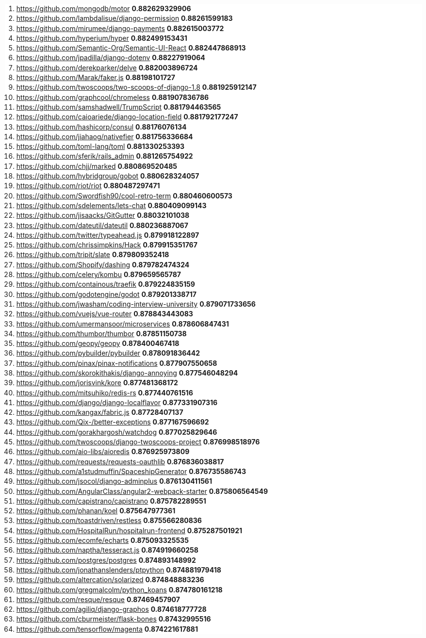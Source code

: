  1. https://github.com/mongodb/motor **0.882629329906**
 1. https://github.com/lambdalisue/django-permission **0.88261599183**
 1. https://github.com/mirumee/django-payments **0.882615003772**
 1. https://github.com/hyperium/hyper **0.882499153431**
 1. https://github.com/Semantic-Org/Semantic-UI-React **0.882447868913**
 1. https://github.com/jpadilla/django-dotenv **0.88227919064**
 1. https://github.com/derekparker/delve **0.882003896724**
 1. https://github.com/Marak/faker.js **0.88198101727**
 1. https://github.com/twoscoops/two-scoops-of-django-1.8 **0.881925912147**
 1. https://github.com/graphcool/chromeless **0.881907836786**
 1. https://github.com/samshadwell/TrumpScript **0.881794463565**
 1. https://github.com/caioariede/django-location-field **0.881792177247**
 1. https://github.com/hashicorp/consul **0.88176076134**
 1. https://github.com/jiahaog/nativefier **0.881756336684**
 1. https://github.com/toml-lang/toml **0.881330253393**
 1. https://github.com/sferik/rails_admin **0.881265754922**
 1. https://github.com/chjj/marked **0.880869520485**
 1. https://github.com/hybridgroup/gobot **0.880628324057**
 1. https://github.com/riot/riot **0.880487297471**
 1. https://github.com/Swordfish90/cool-retro-term **0.880460600573**
 1. https://github.com/sdelements/lets-chat **0.880409099143**
 1. https://github.com/jisaacks/GitGutter **0.88032101038**
 1. https://github.com/dateutil/dateutil **0.880236887067**
 1. https://github.com/twitter/typeahead.js **0.879918122897**
 1. https://github.com/chrissimpkins/Hack **0.879915351767**
 1. https://github.com/tripit/slate **0.879809352418**
 1. https://github.com/Shopify/dashing **0.879782474324**
 1. https://github.com/celery/kombu **0.879659565787**
 1. https://github.com/containous/traefik **0.879224835159**
 1. https://github.com/godotengine/godot **0.879201338717**
 1. https://github.com/jwasham/coding-interview-university **0.879071733656**
 1. https://github.com/vuejs/vue-router **0.878843443083**
 1. https://github.com/umermansoor/microservices **0.878606847431**
 1. https://github.com/thumbor/thumbor **0.87851150738**
 1. https://github.com/geopy/geopy **0.878400467418**
 1. https://github.com/pybuilder/pybuilder **0.878091836442**
 1. https://github.com/pinax/pinax-notifications **0.877907550658**
 1. https://github.com/skorokithakis/django-annoying **0.877546048294**
 1. https://github.com/jorisvink/kore **0.877481368172**
 1. https://github.com/mitsuhiko/redis-rs **0.877440761516**
 1. https://github.com/django/django-localflavor **0.877331907316**
 1. https://github.com/kangax/fabric.js **0.87728407137**
 1. https://github.com/Qix-/better-exceptions **0.877167596692**
 1. https://github.com/gorakhargosh/watchdog **0.877025829646**
 1. https://github.com/twoscoops/django-twoscoops-project **0.876998518976**
 1. https://github.com/aio-libs/aioredis **0.876925973809**
 1. https://github.com/requests/requests-oauthlib **0.876836038817**
 1. https://github.com/a1studmuffin/SpaceshipGenerator **0.876735586743**
 1. https://github.com/jsocol/django-adminplus **0.876130411561**
 1. https://github.com/AngularClass/angular2-webpack-starter **0.875806564549**
 1. https://github.com/capistrano/capistrano **0.875782289551**
 1. https://github.com/phanan/koel **0.875647977361**
 1. https://github.com/toastdriven/restless **0.875566280836**
 1. https://github.com/HospitalRun/hospitalrun-frontend **0.875287501921**
 1. https://github.com/ecomfe/echarts **0.875093325535**
 1. https://github.com/naptha/tesseract.js **0.874919660258**
 1. https://github.com/postgres/postgres **0.874893148992**
 1. https://github.com/jonathanslenders/ptpython **0.874881979418**
 1. https://github.com/altercation/solarized **0.874848883236**
 1. https://github.com/gregmalcolm/python_koans **0.874780161218**
 1. https://github.com/resque/resque **0.87469457907**
 1. https://github.com/agiliq/django-graphos **0.874618777728**
 1. https://github.com/cburmeister/flask-bones **0.87432995516**
 1. https://github.com/tensorflow/magenta **0.874221617881**